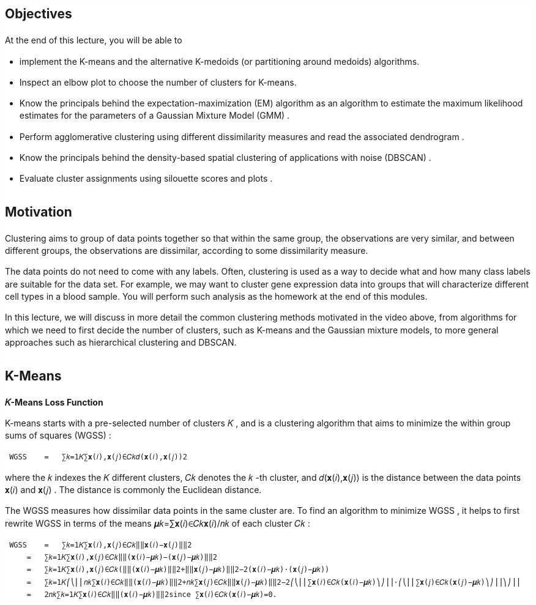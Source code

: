 ## Objectives

At the end of this lecture, you will be able to

- implement the K-means and the alternative K-medoids (or partitioning around medoids) algorithms.

- Inspect an elbow plot to choose the number of clusters for K-means.

- Know the principals behind the expectation-maximization (EM) algorithm as an algorithm to estimate the maximum likelihood estimates for the parameters of a Gaussian Mixture Model (GMM) .

- Perform agglomerative clustering using different dissimilarity measures and read the associated dendrogram .

- Know the principals behind the density-based spatial clustering of applications with noise (DBSCAN) .

- Evaluate cluster assignments using silouette scores and plots .

##  Motivation

Clustering aims to group of data points together so that within the same group, the observations are very similar, and between different groups, the observations are dissimilar, according to some dissimilarity measure.

The data points do not need to come with any labels. Often, clustering is used as a way to decide what and how many class labels are suitable for the data set. For example, we may want to cluster gene expression data into groups that will characterize different cell types in a blood sample. You will perform such analysis as the homework at the end of this modules.

In this lecture, we will discuss in more detail the common clustering methods motivated in the video above, from algorithms for which we need to first decide the number of clusters, such as K-means and the Gaussian mixture models, to more general approaches such as hierarchical clustering and DBSCAN.

## K-Means

**𝐾-Means Loss Function**

K-means starts with a pre-selected number of clusters  𝐾 , and is a clustering algorithm that aims to minimize the within group sums of squares (WGSS) :

 	 WGSS 	 = 	 ∑𝑘=1𝐾∑𝐱(𝑖),𝐱(𝑗)∈𝐶𝑘𝑑(𝐱(𝑖),𝐱(𝑗))2 	 	 
where the  𝑘  indexes the  𝐾  different clusters,  𝐶𝑘  denotes the  𝑘 -th cluster, and  𝑑(𝐱(𝑖),𝐱(𝑗))  is the distance between the data points  𝐱(𝑖)  and  𝐱(𝑗) . The distance is commonly the Euclidean distance.

The  WGSS  measures how dissimilar data points in the same cluster are. To find an algorithm to minimize  WGSS , it helps to first rewrite  WGSS  in terms of the means  𝝁𝑘=∑𝐱(𝑖)∈𝐶𝑘𝐱(𝑖)/𝑛𝑘  of each cluster  𝐶𝑘 :

 	 WGSS 	 = 	 ∑𝑘=1𝐾∑𝐱(𝑖),𝐱(𝑗)∈𝐶𝑘‖‖𝐱(𝑖)−𝐱(𝑗)‖‖2 	 	 
 	 	 = 	 ∑𝑘=1𝐾∑𝐱(𝑖),𝐱(𝑗)∈𝐶𝑘‖‖(𝐱(𝑖)−𝝁𝑘)−(𝐱(𝑗)−𝝁𝑘)‖‖2 	 	 
 	 	 = 	 ∑𝑘=1𝐾∑𝐱(𝑖),𝐱(𝑗)∈𝐶𝑘(‖‖(𝐱(𝑖)−𝝁𝑘)‖‖2+‖‖𝐱(𝑗)−𝝁𝑘)‖‖2−2(𝐱(𝑖)−𝝁𝑘)⋅(𝐱(𝑗)−𝝁𝑘)) 	 	 
 	 	 = 	 ∑𝑘=1𝐾⎛⎝⎜⎜𝑛𝑘∑𝐱(𝑖)∈𝐶𝑘‖‖(𝐱(𝑖)−𝝁𝑘)‖‖2+𝑛𝑘∑𝐱(𝑗)∈𝐶𝑘‖‖𝐱(𝑗)−𝝁𝑘)‖‖2−2⎛⎝⎜⎜∑𝐱(𝑖)∈𝐶𝑘(𝐱(𝑖)−𝝁𝑘)⎞⎠⎟⎟⋅⎛⎝⎜⎜∑𝐱(𝑗)∈𝐶𝑘(𝐱(𝑗)−𝝁𝑘)⎞⎠⎟⎟⎞⎠⎟⎟ 	 	 
 	 	 = 	 2𝑛𝑘∑𝑘=1𝐾∑𝐱(𝑖)∈𝐶𝑘‖‖(𝐱(𝑖)−𝝁𝑘)‖‖2since ∑𝐱(𝑖)∈𝐶𝑘(𝐱(𝑖)−𝝁𝑘)=0. 	 	 
